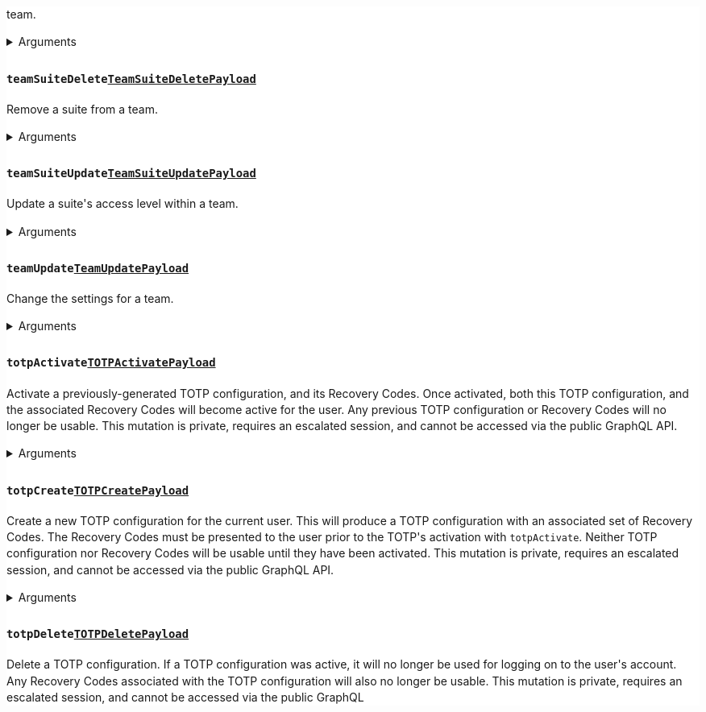 team.</p><div><details><summary>Arguments</summary></details></div></td></tr><tr><td><h3 class="is-small has-pills"><code>teamSuiteDelete</code><a href="/docs/apis/graphql/schemas/object/teamsuitedeletepayload" class="pill pill--object pill--normal-case pill--medium" title="Go to OBJECT TeamSuiteDeletePayload"><code>TeamSuiteDeletePayload</code></a></h3><p>Remove a suite from a team.</p><div><details><summary>Arguments</summary></details></div></td></tr><tr><td><h3 class="is-small has-pills"><code>teamSuiteUpdate</code><a href="/docs/apis/graphql/schemas/object/teamsuiteupdatepayload" class="pill pill--object pill--normal-case pill--medium" title="Go to OBJECT TeamSuiteUpdatePayload"><code>TeamSuiteUpdatePayload</code></a></h3><p>Update a suite's access level within a team.</p><div><details><summary>Arguments</summary></details></div></td></tr><tr><td><h3 class="is-small has-pills"><code>teamUpdate</code><a href="/docs/apis/graphql/schemas/object/teamupdatepayload" class="pill pill--object pill--normal-case pill--medium" title="Go to OBJECT TeamUpdatePayload"><code>TeamUpdatePayload</code></a></h3><p>Change the settings for a team.</p><div><details><summary>Arguments</summary></details></div></td></tr><tr><td><h3 class="is-small has-pills"><code>totpActivate</code><a href="/docs/apis/graphql/schemas/object/totpactivatepayload" class="pill pill--object pill--normal-case pill--medium" title="Go to OBJECT TOTPActivatePayload"><code>TOTPActivatePayload</code></a></h3><p>Activate a previously-generated TOTP configuration, and its Recovery Codes.  Once activated, both this TOTP configuration, and the associated Recovery Codes will become active for the user. Any previous TOTP configuration or Recovery Codes will no longer be usable.  This mutation is private, requires an escalated session, and cannot be accessed via the public GraphQL API.</p><div><details><summary>Arguments</summary></details></div></td></tr><tr><td><h3 class="is-small has-pills"><code>totpCreate</code><a href="/docs/apis/graphql/schemas/object/totpcreatepayload" class="pill pill--object pill--normal-case pill--medium" title="Go to OBJECT TOTPCreatePayload"><code>TOTPCreatePayload</code></a></h3><p>Create a new TOTP configuration for the current user.  This will produce a TOTP configuration with an associated set of Recovery Codes. The Recovery Codes must be presented to the user prior to the TOTP's activation with <code>totpActivate</code>. Neither TOTP configuration nor Recovery Codes will be usable until they have been activated.  This mutation is private, requires an escalated session, and cannot be accessed via the public GraphQL API.</p><div><details><summary>Arguments</summary></details></div></td></tr><tr><td><h3 class="is-small has-pills"><code>totpDelete</code><a href="/docs/apis/graphql/schemas/object/totpdeletepayload" class="pill pill--object pill--normal-case pill--medium" title="Go to OBJECT TOTPDeletePayload"><code>TOTPDeletePayload</code></a></h3><p>Delete a TOTP configuration.  If a TOTP configuration was active, it will no longer be used for logging on to the user's account. Any Recovery Codes associated with the TOTP configuration will also no longer be usable.  This mutation is private, requires an escalated session, and cannot be accessed via the public GraphQL
